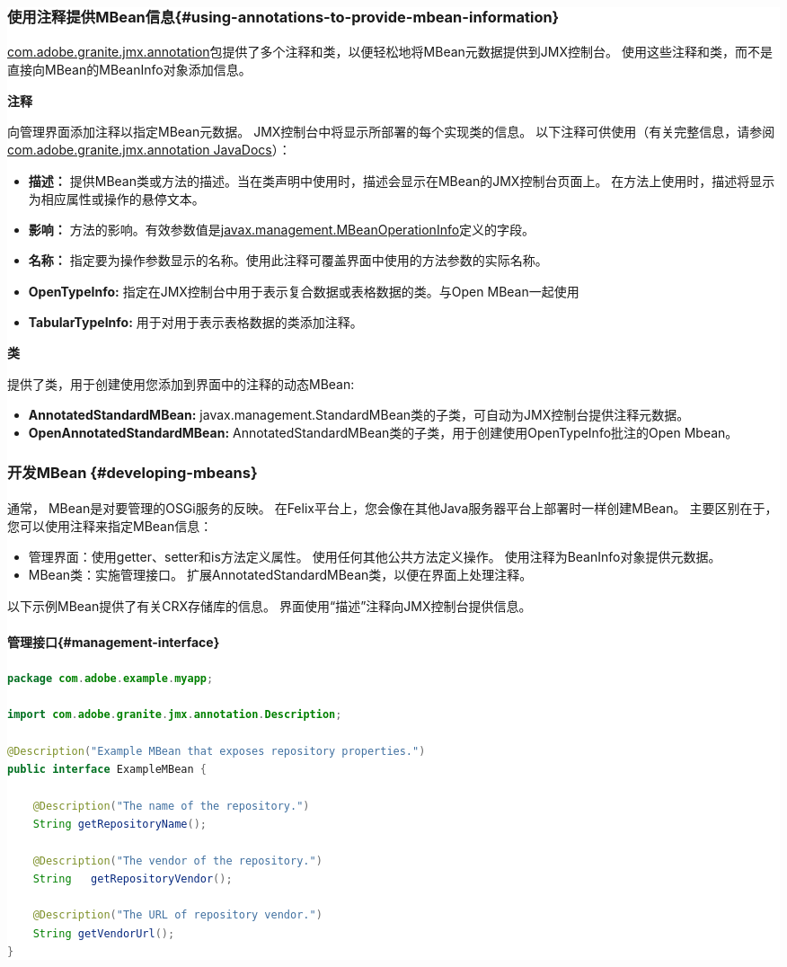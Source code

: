 ### 使用注释提供MBean信息{#using-annotations-to-provide-mbean-information}

[com.adobe.granite.jmx.annotation](https://helpx.adobe.com/experience-manager/6-4/sites/developing/using/reference-materials/javadoc/com/adobe/granite/jmx/annotation/package-summary.html)包提供了多个注释和类，以便轻松地将MBean元数据提供到JMX控制台。 使用这些注释和类，而不是直接向MBean的MBeanInfo对象添加信息。

**注释**

向管理界面添加注释以指定MBean元数据。 JMX控制台中将显示所部署的每个实现类的信息。 以下注释可供使用（有关完整信息，请参阅[com.adobe.granite.jmx.annotation JavaDocs](https://helpx.adobe.com/experience-manager/6-4/sites/developing/using/reference-materials/javadoc/com/adobe/granite/jmx/annotation/package-summary.html)）：

* **描述：** 提供MBean类或方法的描述。当在类声明中使用时，描述会显示在MBean的JMX控制台页面上。 在方法上使用时，描述将显示为相应属性或操作的悬停文本。
* **影响：** 方法的影响。有效参数值是[javax.management.MBeanOperationInfo](https://docs.oracle.com/javase/1.5.0/docs/api/javax/management/MBeanOperationInfo.html)定义的字段。

* **名称：** 指定要为操作参数显示的名称。使用此注释可覆盖界面中使用的方法参数的实际名称。
* **OpenTypeInfo:** 指定在JMX控制台中用于表示复合数据或表格数据的类。与Open MBean一起使用
* **TabularTypeInfo:** 用于对用于表示表格数据的类添加注释。

**类**

提供了类，用于创建使用您添加到界面中的注释的动态MBean:

* **AnnotatedStandardMBean:** javax.management.StandardMBean类的子类，可自动为JMX控制台提供注释元数据。
* **OpenAnnotatedStandardMBean:** AnnotatedStandardMBean类的子类，用于创建使用OpenTypeInfo批注的Open Mbean。

### 开发MBean {#developing-mbeans}

通常， MBean是对要管理的OSGi服务的反映。 在Felix平台上，您会像在其他Java服务器平台上部署时一样创建MBean。 主要区别在于，您可以使用注释来指定MBean信息：

* 管理界面：使用getter、setter和is方法定义属性。 使用任何其他公共方法定义操作。 使用注释为BeanInfo对象提供元数据。
* MBean类：实施管理接口。 扩展AnnotatedStandardMBean类，以便在界面上处理注释。

以下示例MBean提供了有关CRX存储库的信息。 界面使用“描述”注释向JMX控制台提供信息。

#### 管理接口{#management-interface}

```java
package com.adobe.example.myapp;

import com.adobe.granite.jmx.annotation.Description;

@Description("Example MBean that exposes repository properties.")
public interface ExampleMBean {

    @Description("The name of the repository.")
    String getRepositoryName();

    @Description("The vendor of the repository.")
    String   getRepositoryVendor();

    @Description("The URL of repository vendor.")
    String getVendorUrl();
}
```
